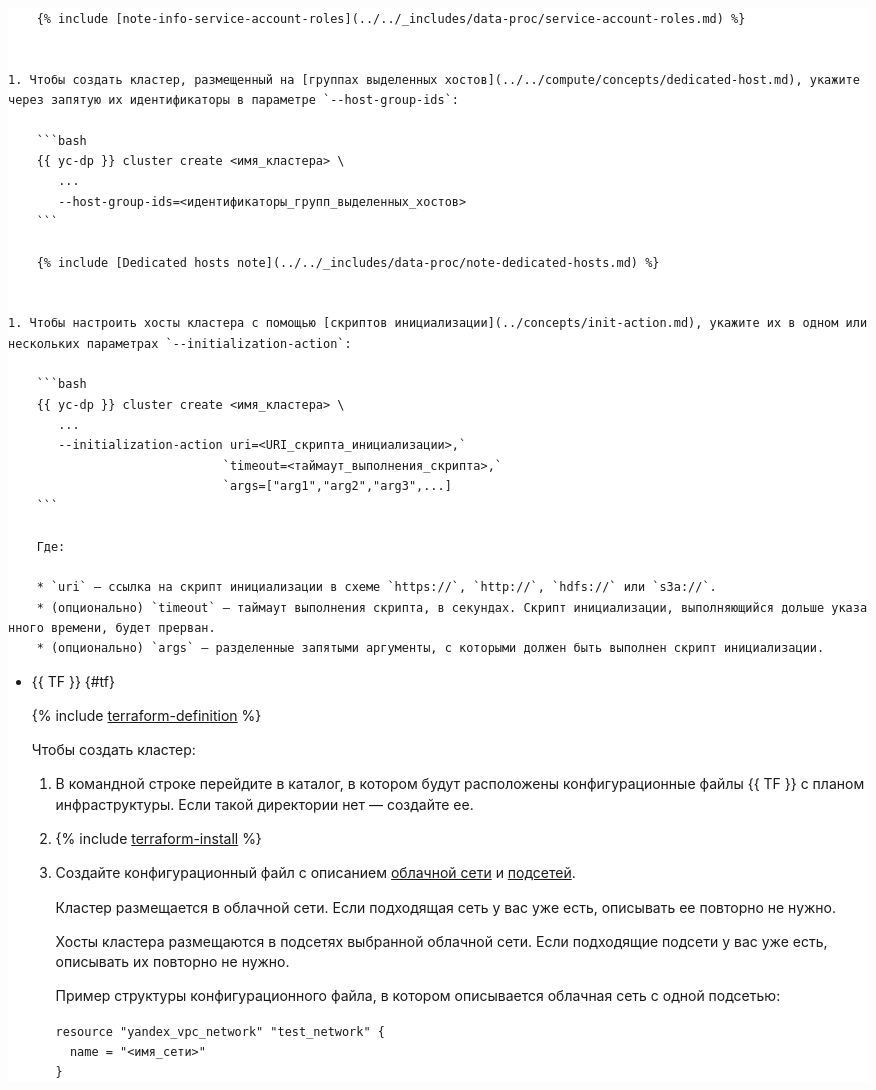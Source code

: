         {% include [note-info-service-account-roles](../../_includes/data-proc/service-account-roles.md) %}

    
    1. Чтобы создать кластер, размещенный на [группах выделенных хостов](../../compute/concepts/dedicated-host.md), укажите через запятую их идентификаторы в параметре `--host-group-ids`:

        ```bash
        {{ yc-dp }} cluster create <имя_кластера> \
           ...
           --host-group-ids=<идентификаторы_групп_выделенных_хостов>
        ```

        {% include [Dedicated hosts note](../../_includes/data-proc/note-dedicated-hosts.md) %}


    1. Чтобы настроить хосты кластера с помощью [скриптов инициализации](../concepts/init-action.md), укажите их в одном или нескольких параметрах `--initialization-action`:

        ```bash
        {{ yc-dp }} cluster create <имя_кластера> \
           ...
           --initialization-action uri=<URI_скрипта_инициализации>,`
                                  `timeout=<таймаут_выполнения_скрипта>,`
                                  `args=["arg1","arg2","arg3",...]
        ```

        Где:

        * `uri` — ссылка на скрипт инициализации в схеме `https://`, `http://`, `hdfs://` или `s3a://`.
        * (опционально) `timeout` — таймаут выполнения скрипта, в секундах. Скрипт инициализации, выполняющийся дольше указанного времени, будет прерван.
        * (опционально) `args` — разделенные запятыми аргументы, с которыми должен быть выполнен скрипт инициализации.

- {{ TF }} {#tf}

    {% include [terraform-definition](../../_tutorials/_tutorials_includes/terraform-definition.md) %}

  Чтобы создать кластер:

    1. В командной строке перейдите в каталог, в котором будут расположены конфигурационные файлы {{ TF }} с планом инфраструктуры. Если такой директории нет — создайте ее.

    
    1. {% include [terraform-install](../../_includes/terraform-install.md) %}

    1. Создайте конфигурационный файл с описанием [облачной сети](../../vpc/concepts/network.md#network) и [подсетей](../../vpc/concepts/network.md#subnet).

       Кластер размещается в облачной сети. Если подходящая сеть у вас уже есть, описывать ее повторно не нужно.

       Хосты кластера размещаются в подсетях выбранной облачной сети. Если подходящие подсети у вас уже есть, описывать их повторно не нужно.

       Пример структуры конфигурационного файла, в котором описывается облачная сеть с одной подсетью:

       ```hcl
       resource "yandex_vpc_network" "test_network" { 
         name = "<имя_сети>" 
       }
